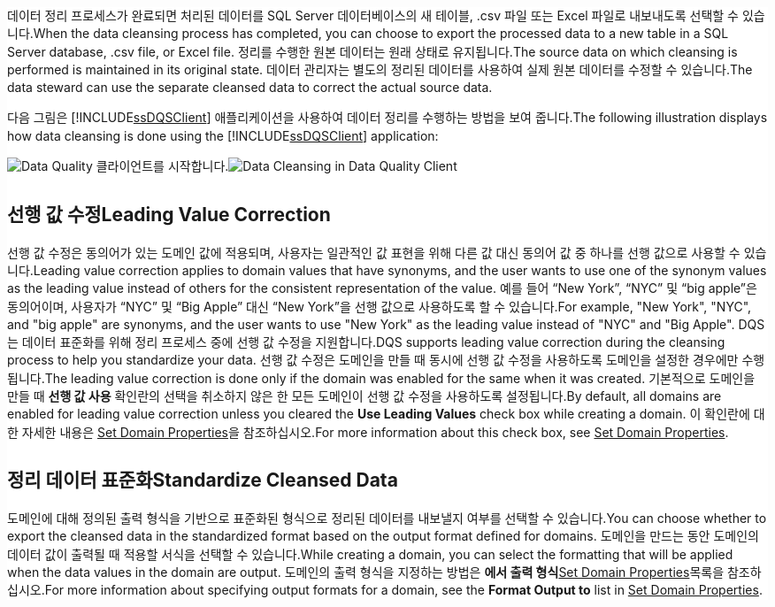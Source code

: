  <span data-ttu-id="aa0bb-170">데이터 정리 프로세스가 완료되면 처리된 데이터를 SQL Server 데이터베이스의 새 테이블, .csv 파일 또는 Excel 파일로 내보내도록 선택할 수 있습니다.</span><span class="sxs-lookup"><span data-stu-id="aa0bb-170">When the data cleansing process has completed, you can choose to export the processed data to a new table in a SQL Server database, .csv file, or Excel file.</span></span> <span data-ttu-id="aa0bb-171">정리를 수행한 원본 데이터는 원래 상태로 유지됩니다.</span><span class="sxs-lookup"><span data-stu-id="aa0bb-171">The source data on which cleansing is performed is maintained in its original state.</span></span> <span data-ttu-id="aa0bb-172">데이터 관리자는 별도의 정리된 데이터를 사용하여 실제 원본 데이터를 수정할 수 있습니다.</span><span class="sxs-lookup"><span data-stu-id="aa0bb-172">The data steward can use the separate cleansed data to correct the actual source data.</span></span>  
  
 <span data-ttu-id="aa0bb-173">다음 그림은 [!INCLUDE[ssDQSClient](../includes/ssdqsclient-md.md)] 애플리케이션을 사용하여 데이터 정리를 수행하는 방법을 보여 줍니다.</span><span class="sxs-lookup"><span data-stu-id="aa0bb-173">The following illustration displays how data cleansing is done using the [!INCLUDE[ssDQSClient](../includes/ssdqsclient-md.md)] application:</span></span>  
  
 <span data-ttu-id="aa0bb-174">![Data Quality 클라이언트를 시작합니다.](../../2014/data-quality-services/media/dqs-cleansingindqsclient.gif "Data Quality 클라이언트를 시작합니다.")</span><span class="sxs-lookup"><span data-stu-id="aa0bb-174">![Data Cleansing in Data Quality Client](../../2014/data-quality-services/media/dqs-cleansingindqsclient.gif "Data Cleansing in Data Quality Client")</span></span>  
  
##  <a name="leading-value-correction"></a><a name="Leading"></a> <span data-ttu-id="aa0bb-175">선행 값 수정</span><span class="sxs-lookup"><span data-stu-id="aa0bb-175">Leading Value Correction</span></span>  
 <span data-ttu-id="aa0bb-176">선행 값 수정은 동의어가 있는 도메인 값에 적용되며, 사용자는 일관적인 값 표현을 위해 다른 값 대신 동의어 값 중 하나를 선행 값으로 사용할 수 있습니다.</span><span class="sxs-lookup"><span data-stu-id="aa0bb-176">Leading value correction applies to domain values that have synonyms, and the user wants to use one of the synonym values as the leading value instead of others for the consistent representation of the value.</span></span> <span data-ttu-id="aa0bb-177">예를 들어 “New York”, “NYC” 및 “big apple”은 동의어이며, 사용자가 “NYC” 및 “Big Apple” 대신 “New York”을 선행 값으로 사용하도록 할 수 있습니다.</span><span class="sxs-lookup"><span data-stu-id="aa0bb-177">For example, "New York", "NYC", and "big apple" are synonyms, and the user wants to use "New York" as the leading value instead of "NYC" and "Big Apple".</span></span> <span data-ttu-id="aa0bb-178">DQS는 데이터 표준화를 위해 정리 프로세스 중에 선행 값 수정을 지원합니다.</span><span class="sxs-lookup"><span data-stu-id="aa0bb-178">DQS supports leading value correction during the cleansing process to help you standardize your data.</span></span> <span data-ttu-id="aa0bb-179">선행 값 수정은 도메인을 만들 때 동시에 선행 값 수정을 사용하도록 도메인을 설정한 경우에만 수행됩니다.</span><span class="sxs-lookup"><span data-stu-id="aa0bb-179">The leading value correction is done only if the domain was enabled for the same when it was created.</span></span> <span data-ttu-id="aa0bb-180">기본적으로 도메인을 만들 때 **선행 값 사용** 확인란의 선택을 취소하지 않은 한 모든 도메인이 선행 값 수정을 사용하도록 설정됩니다.</span><span class="sxs-lookup"><span data-stu-id="aa0bb-180">By default, all domains are enabled for leading value correction unless you cleared the **Use Leading Values** check box while creating a domain.</span></span> <span data-ttu-id="aa0bb-181">이 확인란에 대한 자세한 내용은 [Set Domain Properties](../../2014/data-quality-services/set-domain-properties.md)을 참조하십시오.</span><span class="sxs-lookup"><span data-stu-id="aa0bb-181">For more information about this check box, see [Set Domain Properties](../../2014/data-quality-services/set-domain-properties.md).</span></span>  
  
##  <a name="standardize-cleansed-data"></a><a name="Standardize"></a> <span data-ttu-id="aa0bb-182">정리 데이터 표준화</span><span class="sxs-lookup"><span data-stu-id="aa0bb-182">Standardize Cleansed Data</span></span>  
 <span data-ttu-id="aa0bb-183">도메인에 대해 정의된 출력 형식을 기반으로 표준화된 형식으로 정리된 데이터를 내보낼지 여부를 선택할 수 있습니다.</span><span class="sxs-lookup"><span data-stu-id="aa0bb-183">You can choose whether to export the cleansed data in the standardized format based on the output format defined for domains.</span></span> <span data-ttu-id="aa0bb-184">도메인을 만드는 동안 도메인의 데이터 값이 출력될 때 적용할 서식을 선택할 수 있습니다.</span><span class="sxs-lookup"><span data-stu-id="aa0bb-184">While creating a domain, you can select the formatting that will be applied when the data values in the domain are output.</span></span> <span data-ttu-id="aa0bb-185">도메인의 출력 형식을 지정하는 방법은 **에서 출력 형식**[Set Domain Properties](../../2014/data-quality-services/set-domain-properties.md)목록을 참조하십시오.</span><span class="sxs-lookup"><span data-stu-id="aa0bb-185">For more information about specifying output formats for a domain, see the **Format Output to** list in [Set Domain Properties](../../2014/data-quality-services/set-domain-properties.md).</span></span>  
  